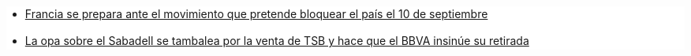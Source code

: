 - [Francia se prepara ante el movimiento que pretende bloquear el país el 10 de septiembre](https://www.infolibre.es/mediapart/extiende-pais-movimiento-quiere-bloquear-francia-10-septiembre_1_2043559.html)

- [La opa sobre el Sabadell se tambalea por la venta de TSB y hace que el BBVA insinúe su retirada](https://www.infolibre.es/economia/venta-tsb-bbva-aumentar-riesgos-aviva-posibilidad-retirada_1_2044128.html)


